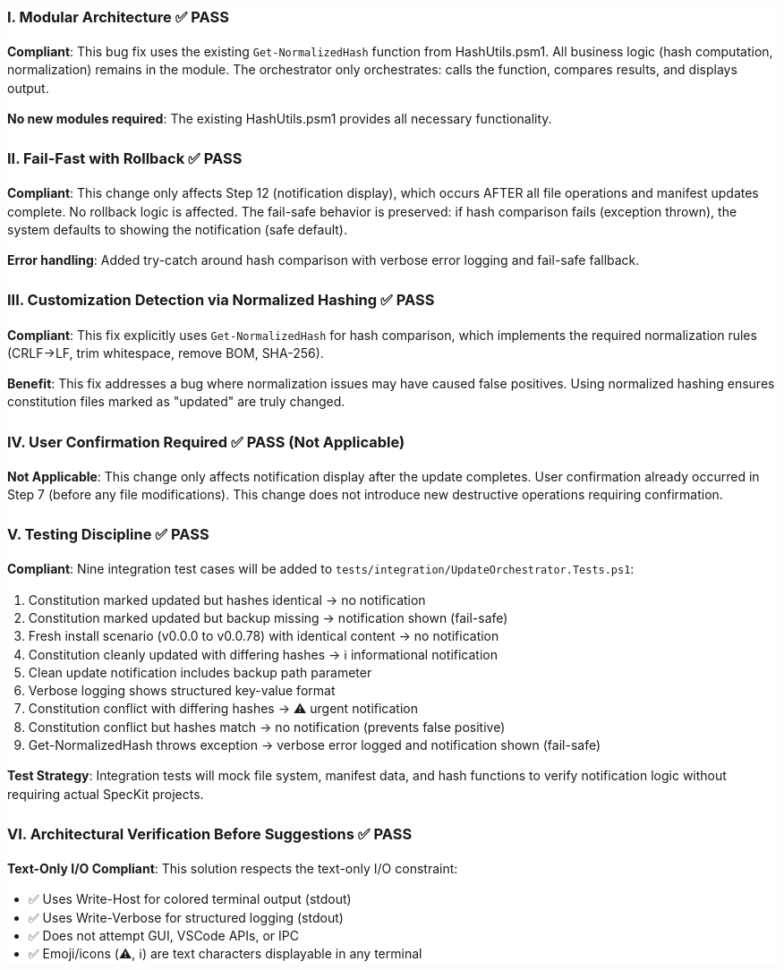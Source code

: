 ### I. Modular Architecture ✅ PASS

**Compliant**: This bug fix uses the existing `Get-NormalizedHash` function from HashUtils.psm1. All business logic (hash computation, normalization) remains in the module. The orchestrator only orchestrates: calls the function, compares results, and displays output.

**No new modules required**: The existing HashUtils.psm1 provides all necessary functionality.

### II. Fail-Fast with Rollback ✅ PASS

**Compliant**: This change only affects Step 12 (notification display), which occurs AFTER all file operations and manifest updates complete. No rollback logic is affected. The fail-safe behavior is preserved: if hash comparison fails (exception thrown), the system defaults to showing the notification (safe default).

**Error handling**: Added try-catch around hash comparison with verbose error logging and fail-safe fallback.

### III. Customization Detection via Normalized Hashing ✅ PASS

**Compliant**: This fix explicitly uses `Get-NormalizedHash` for hash comparison, which implements the required normalization rules (CRLF→LF, trim whitespace, remove BOM, SHA-256).

**Benefit**: This fix addresses a bug where normalization issues may have caused false positives. Using normalized hashing ensures constitution files marked as "updated" are truly changed.

### IV. User Confirmation Required ✅ PASS (Not Applicable)

**Not Applicable**: This change only affects notification display after the update completes. User confirmation already occurred in Step 7 (before any file modifications). This change does not introduce new destructive operations requiring confirmation.

### V. Testing Discipline ✅ PASS

**Compliant**: Nine integration test cases will be added to `tests/integration/UpdateOrchestrator.Tests.ps1`:
1. Constitution marked updated but hashes identical → no notification
2. Constitution marked updated but backup missing → notification shown (fail-safe)
3. Fresh install scenario (v0.0.0 to v0.0.78) with identical content → no notification
4. Constitution cleanly updated with differing hashes → ℹ️ informational notification
5. Clean update notification includes backup path parameter
6. Verbose logging shows structured key-value format
7. Constitution conflict with differing hashes → ⚠️ urgent notification
8. Constitution conflict but hashes match → no notification (prevents false positive)
9. Get-NormalizedHash throws exception → verbose error logged and notification shown (fail-safe)

**Test Strategy**: Integration tests will mock file system, manifest data, and hash functions to verify notification logic without requiring actual SpecKit projects.

### VI. Architectural Verification Before Suggestions ✅ PASS

**Text-Only I/O Compliant**: This solution respects the text-only I/O constraint:
- ✅ Uses Write-Host for colored terminal output (stdout)
- ✅ Uses Write-Verbose for structured logging (stdout)
- ✅ Does not attempt GUI, VSCode APIs, or IPC
- ✅ Emoji/icons (⚠️, ℹ️) are text characters displayable in any terminal
